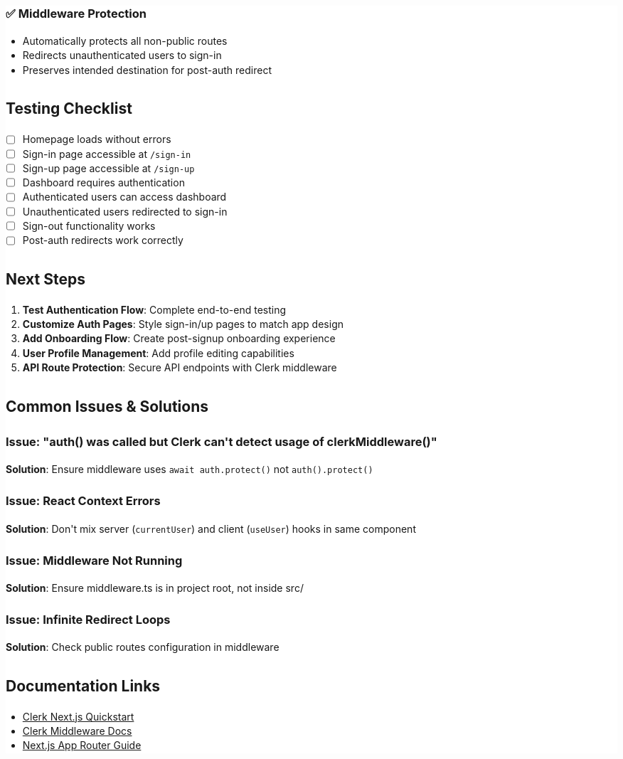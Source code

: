 ### ✅ Middleware Protection
- Automatically protects all non-public routes
- Redirects unauthenticated users to sign-in
- Preserves intended destination for post-auth redirect

## Testing Checklist

- [ ] Homepage loads without errors
- [ ] Sign-in page accessible at `/sign-in`
- [ ] Sign-up page accessible at `/sign-up`  
- [ ] Dashboard requires authentication
- [ ] Authenticated users can access dashboard
- [ ] Unauthenticated users redirected to sign-in
- [ ] Sign-out functionality works
- [ ] Post-auth redirects work correctly

## Next Steps

1. **Test Authentication Flow**: Complete end-to-end testing
2. **Customize Auth Pages**: Style sign-in/up pages to match app design
3. **Add Onboarding Flow**: Create post-signup onboarding experience
4. **User Profile Management**: Add profile editing capabilities
5. **API Route Protection**: Secure API endpoints with Clerk middleware

## Common Issues & Solutions

### Issue: "auth() was called but Clerk can't detect usage of clerkMiddleware()"
**Solution**: Ensure middleware uses `await auth.protect()` not `auth().protect()`

### Issue: React Context Errors
**Solution**: Don't mix server (`currentUser`) and client (`useUser`) hooks in same component

### Issue: Middleware Not Running
**Solution**: Ensure middleware.ts is in project root, not inside src/

### Issue: Infinite Redirect Loops  
**Solution**: Check public routes configuration in middleware

## Documentation Links
- [Clerk Next.js Quickstart](https://clerk.com/docs/quickstarts/nextjs)
- [Clerk Middleware Docs](https://clerk.com/docs/references/nextjs/clerk-middleware)
- [Next.js App Router Guide](https://nextjs.org/docs/app)